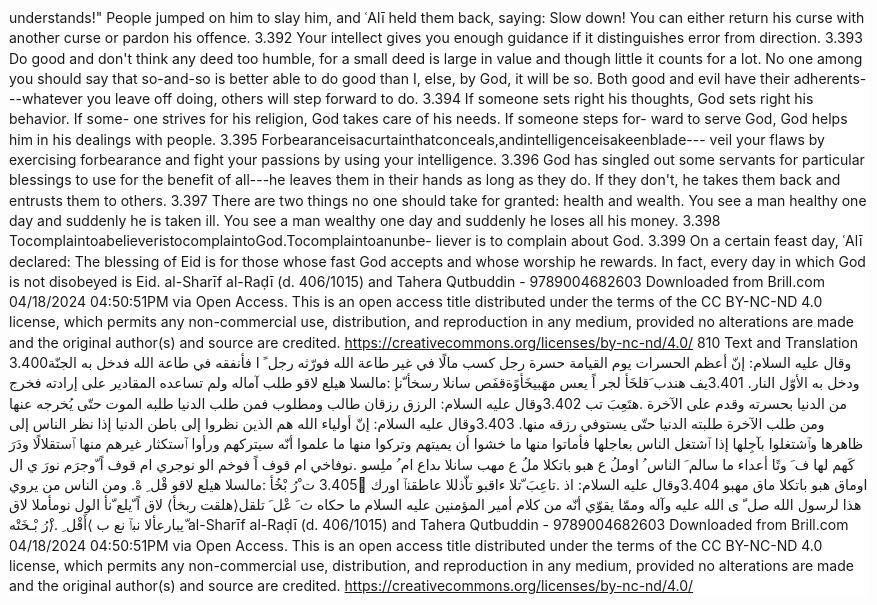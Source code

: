 understands!" People jumped on him to slay him, and ʿAlī held them back,
saying: Slow down! You can either return his curse with another curse or
pardon his offence. 3.392 Your intellect gives you enough guidance if it
distinguishes error from direction. 3.393 Do good and don't think any
deed too humble, for a small deed is large in value and though little it
counts for a lot. No one among you should say that so-and-so is better
able to do good than I, else, by God, it will be so. Both good and evil
have their adherents---whatever you leave off doing, others will step
forward to do. 3.394 If someone sets right his thoughts, God sets right
his behavior. If some- one strives for his religion, God takes care of
his needs. If someone steps for- ward to serve God, God helps him in his
dealings with people. 3.395
Forbearanceisacurtainthatconceals,andintelligenceisakeenblade--- veil
your flaws by exercising forbearance and fight your passions by using
your intelligence. 3.396 God has singled out some servants for
particular blessings to use for the benefit of all---he leaves them in
their hands as long as they do. If they don't, he takes them back and
entrusts them to others. 3.397 There are two things no one should take
for granted: health and wealth. You see a man healthy one day and
suddenly he is taken ill. You see a man wealthy one day and suddenly he
loses all his money. 3.398
TocomplaintoabelieveristocomplaintoGod.Tocomplaintoanunbe- liever is to
complain about God. 3.399 On a certain feast day, ʿAlī declared: The
blessing of Eid is for those whose fast God accepts and whose worship he
rewards. In fact, every day in which God is not disobeyed is Eid.
al-Sharīf al-Raḍī (d. 406/1015) and Tahera Qutbuddin - 9789004682603
Downloaded from Brill.com 04/18/2024 04:50:51PM via Open Access. This is
an open access title distributed under the terms of the CC BY-NC-ND 4.0
license, which permits any non-commercial use, distribution, and
reproduction in any medium, provided no alterations are made and the
original author(s) and source are credited.
https://creativecommons.org/licenses/by-nc-nd/4.0/ 810 Text and
Translation 3.400وقال عليه السلام: إنّ أعظم الحسرات يوم القيامة حسرة رجل
كسب مالًا في غير طاعة الله فورّثه رجل ً ا فأنفقه في طاعة الله فدخل به
الجنّة ودخل به الأوّل النار. 3.401يف هندب َقلخَأ لجر اً يعس مهَبيخَأوًةقفَص
سانلا رسخأ ّنإ :مالسلا هيلع لاقو طلب آماله ولم تساعده المقادير على
إرادته فخرج من الدنيا بحسرته وقدم على الآخرة .هتَعِبَ تب 3.402وقال عليه
السلام: الرزق رزقان طالب ومطلوب فمن طلب الدنيا طلبه الموت حتّى يُخرجه عنها
ومن طلب الآخرة طلبته الدنيا حتّى يستوفي رزقه منها. 3.403وقال عليه السلام:
إنّ أولياء الله هم الذين نظروا إلى باطن الدنيا إذا نظر الناس إلى ظاهرها
وٱشتغلوا بآجِلها إذا ٱشتغل الناس بعاجلها فأماتوا منها ما خشوا أن يميتهم
وتركوا منها ما علموا أنّه سيتركهم ورأوا ٱستكثار غيرهم منها ٱستقلالًا ودَرَ
كَهم لها ف َ وتًا أعداء ما سالم َ الناس ُ اوملُ ع هبو باتكلا ملُ ع مهب سانلا
ىداع ام ُ ملِسو .نوفاخي ام قوف اً فوخم الو نوجري ام قوف اً ّوجرَم نورَ ي ال
اوماق هبو باتكلا ماق مهبو 3.404وقال عليه السلام: اذ .تاعِبَ ّتلا ءاقبو
تاّذللا عاطقنٱ اورك 3.405َ ت ْرُ بْخُأ :مالسلا هيلع لاقو قْل ِ هْ. ومن الناس من
يروي هذا لرسول الله صل ّ ى الله عليه وآله وممّا يقوّي أنّه من كلام أمير
المؤمنين عليه السلام ما حكاه ث َ عْل َ تلقل⟨هلقت ربخأ⟩ لاق اً ّيلع ّنأ
الول نومأملا لاق ّيبارعألا نبٱ نع ب ⟩أَقْل ِ .⟨ْرُ بْـخَتْه al-Sharīf al-Raḍī
(d. 406/1015) and Tahera Qutbuddin - 9789004682603 Downloaded from
Brill.com 04/18/2024 04:50:51PM via Open Access. This is an open access
title distributed under the terms of the CC BY-NC-ND 4.0 license, which
permits any non-commercial use, distribution, and reproduction in any
medium, provided no alterations are made and the original author(s) and
source are credited. https://creativecommons.org/licenses/by-nc-nd/4.0/